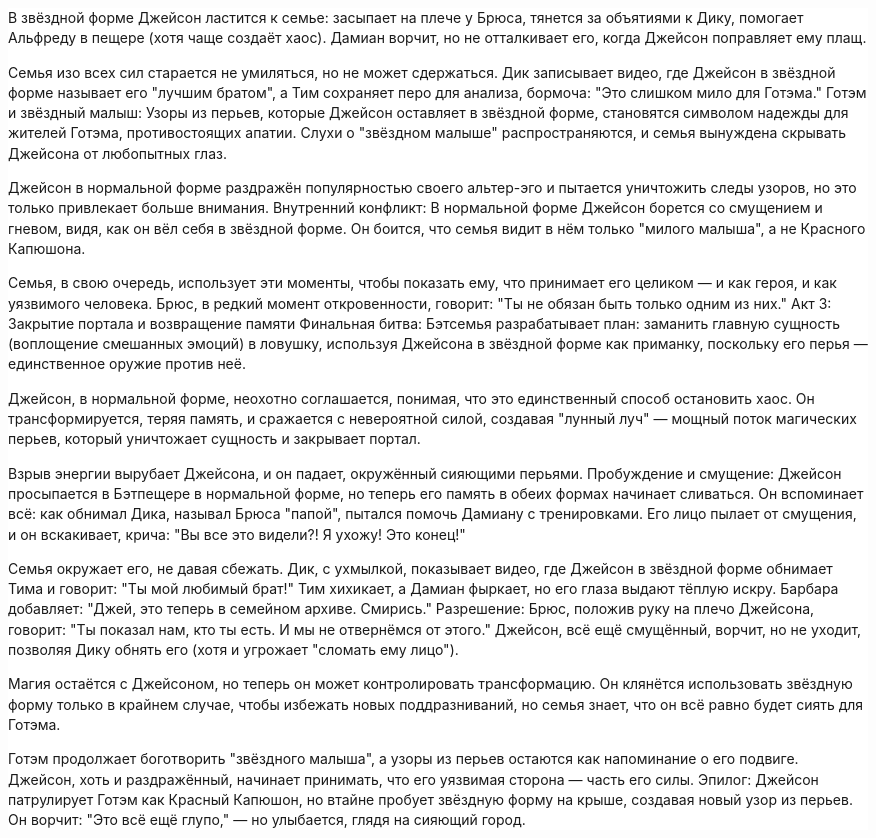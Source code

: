 В звёздной форме Джейсон ластится к семье: засыпает на плече у Брюса, тянется за объятиями к Дику, помогает Альфреду в пещере (хотя чаще создаёт хаос). Дамиан ворчит, но не отталкивает его, когда Джейсон поправляет ему плащ.

Семья изо всех сил старается не умиляться, но не может сдержаться. Дик записывает видео, где Джейсон в звёздной форме называет его "лучшим братом", а Тим сохраняет перо для анализа, бормоча: "Это слишком мило для Готэма."
Готэм и звёздный малыш:
Узоры из перьев, которые Джейсон оставляет в звёздной форме, становятся символом надежды для жителей Готэма, противостоящих апатии. Слухи о "звёздном малыше" распространяются, и семья вынуждена скрывать Джейсона от любопытных глаз.

Джейсон в нормальной форме раздражён популярностью своего альтер-эго и пытается уничтожить следы узоров, но это только привлекает больше внимания.
Внутренний конфликт:
В нормальной форме Джейсон борется со смущением и гневом, видя, как он вёл себя в звёздной форме. Он боится, что семья видит в нём только "милого малыша", а не Красного Капюшона.

Семья, в свою очередь, использует эти моменты, чтобы показать ему, что принимает его целиком — и как героя, и как уязвимого человека. Брюс, в редкий момент откровенности, говорит: "Ты не обязан быть только одним из них."
Акт 3: Закрытие портала и возвращение памяти
Финальная битва:
Бэтсемья разрабатывает план: заманить главную сущность (воплощение смешанных эмоций) в ловушку, используя Джейсона в звёздной форме как приманку, поскольку его перья — единственное оружие против неё.

Джейсон, в нормальной форме, неохотно соглашается, понимая, что это единственный способ остановить хаос. Он трансформируется, теряя память, и сражается с невероятной силой, создавая "лунный луч" — мощный поток магических перьев, который уничтожает сущность и закрывает портал.

Взрыв энергии вырубает Джейсона, и он падает, окружённый сияющими перьями.
Пробуждение и смущение:
Джейсон просыпается в Бэтпещере в нормальной форме, но теперь его память в обеих формах начинает сливаться. Он вспоминает всё: как обнимал Дика, называл Брюса "папой", пытался помочь Дамиану с тренировками. Его лицо пылает от смущения, и он вскакивает, крича: "Вы все это видели?! Я ухожу! Это конец!"

Семья окружает его, не давая сбежать. Дик, с ухмылкой, показывает видео, где Джейсон в звёздной форме обнимает Тима и говорит: "Ты мой любимый брат!" Тим хихикает, а Дамиан фыркает, но его глаза выдают тёплую искру. Барбара добавляет: "Джей, это теперь в семейном архиве. Смирись."
Разрешение:
Брюс, положив руку на плечо Джейсона, говорит: "Ты показал нам, кто ты есть. И мы не отвернёмся от этого." Джейсон, всё ещё смущённый, ворчит, но не уходит, позволяя Дику обнять его (хотя и угрожает "сломать ему лицо").

Магия остаётся с Джейсоном, но теперь он может контролировать трансформацию. Он клянётся использовать звёздную форму только в крайнем случае, чтобы избежать новых поддразниваний, но семья знает, что он всё равно будет сиять для Готэма.

Готэм продолжает боготворить "звёздного малыша", а узоры из перьев остаются как напоминание о его подвиге. Джейсон, хоть и раздражённый, начинает принимать, что его уязвимая сторона — часть его силы.
Эпилог:
Джейсон патрулирует Готэм как Красный Капюшон, но втайне пробует звёздную форму на крыше, создавая новый узор из перьев. Он ворчит: "Это всё ещё глупо," — но улыбается, глядя на сияющий город.
